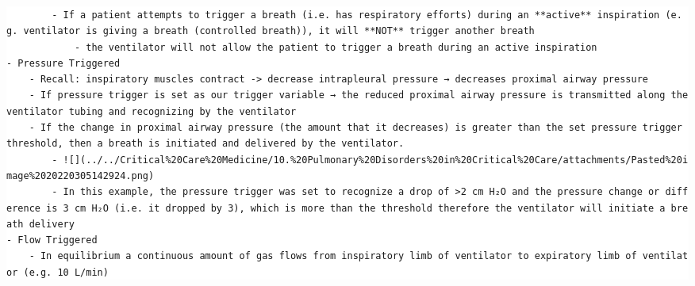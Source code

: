 			- If a patient attempts to trigger a breath (i.e. has respiratory efforts) during an **active** inspiration (e.g. ventilator is giving a breath (controlled breath)), it will **NOT** trigger another breath   
				- the ventilator will not allow the patient to trigger a breath during an active inspiration   
	- Pressure Triggered   
		- Recall: inspiratory muscles contract -> decrease intrapleural pressure → decreases proximal airway pressure   
		- If pressure trigger is set as our trigger variable → the reduced proximal airway pressure is transmitted along the ventilator tubing and recognizing by the ventilator   
		- If the change in proximal airway pressure (the amount that it decreases) is greater than the set pressure trigger threshold, then a breath is initiated and delivered by the ventilator.   
			- ![](../../Critical%20Care%20Medicine/10.%20Pulmonary%20Disorders%20in%20Critical%20Care/attachments/Pasted%20image%2020220305142924.png)   
			- In this example, the pressure trigger was set to recognize a drop of >2 cm H₂O and the pressure change or difference is 3 cm H₂O (i.e. it dropped by 3), which is more than the threshold therefore the ventilator will initiate a breath delivery   
	- Flow Triggered   
		- In equilibrium a continuous amount of gas flows from inspiratory limb of ventilator to expiratory limb of ventilator (e.g. 10 L/min)   